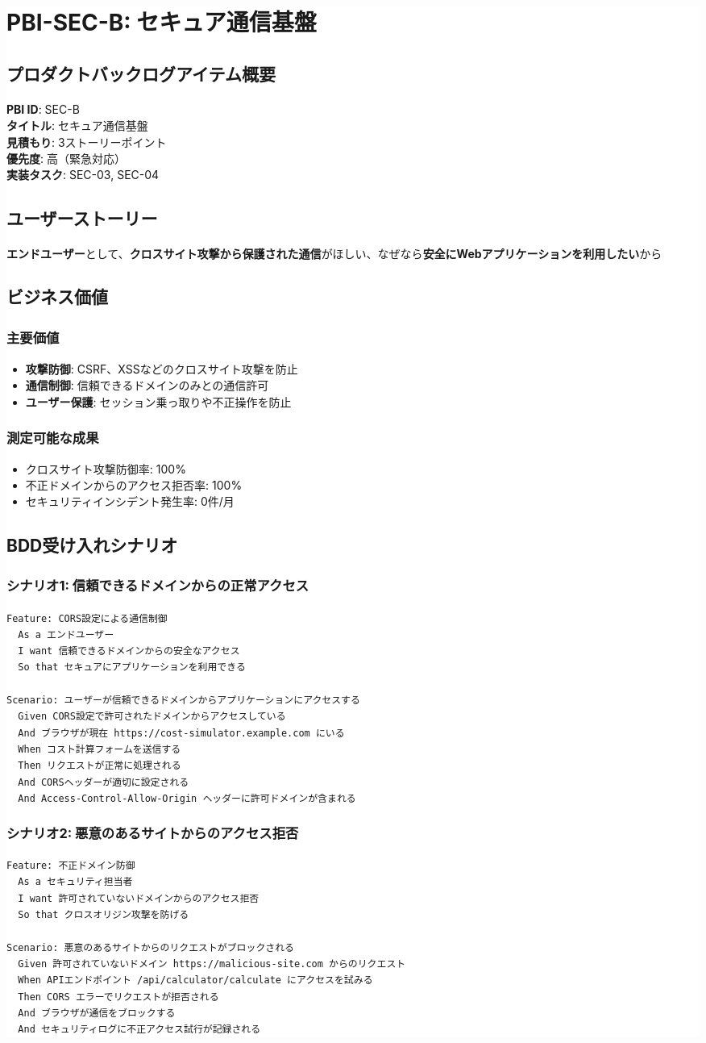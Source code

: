 # PBI-SEC-B: セキュア通信基盤

## プロダクトバックログアイテム概要

**PBI ID**: SEC-B  
**タイトル**: セキュア通信基盤  
**見積もり**: 3ストーリーポイント  
**優先度**: 高（緊急対応）  
**実装タスク**: SEC-03, SEC-04

## ユーザーストーリー

**エンドユーザー**として、**クロスサイト攻撃から保護された通信**がほしい、なぜなら**安全にWebアプリケーションを利用したい**から

## ビジネス価値

### 主要価値
- **攻撃防御**: CSRF、XSSなどのクロスサイト攻撃を防止
- **通信制御**: 信頼できるドメインのみとの通信許可
- **ユーザー保護**: セッション乗っ取りや不正操作を防止

### 測定可能な成果
- クロスサイト攻撃防御率: 100%
- 不正ドメインからのアクセス拒否率: 100%
- セキュリティインシデント発生率: 0件/月

## BDD受け入れシナリオ

### シナリオ1: 信頼できるドメインからの正常アクセス
```gherkin
Feature: CORS設定による通信制御
  As a エンドユーザー
  I want 信頼できるドメインからの安全なアクセス
  So that セキュアにアプリケーションを利用できる

Scenario: ユーザーが信頼できるドメインからアプリケーションにアクセスする
  Given CORS設定で許可されたドメインからアクセスしている
  And ブラウザが現在 https://cost-simulator.example.com にいる
  When コスト計算フォームを送信する
  Then リクエストが正常に処理される
  And CORSヘッダーが適切に設定される
  And Access-Control-Allow-Origin ヘッダーに許可ドメインが含まれる
```

### シナリオ2: 悪意のあるサイトからのアクセス拒否
```gherkin
Feature: 不正ドメイン防御
  As a セキュリティ担当者
  I want 許可されていないドメインからのアクセス拒否
  So that クロスオリジン攻撃を防げる

Scenario: 悪意のあるサイトからのリクエストがブロックされる
  Given 許可されていないドメイン https://malicious-site.com からのリクエスト
  When APIエンドポイント /api/calculator/calculate にアクセスを試みる
  Then CORS エラーでリクエストが拒否される
  And ブラウザが通信をブロックする
  And セキュリティログに不正アクセス試行が記録される
```
